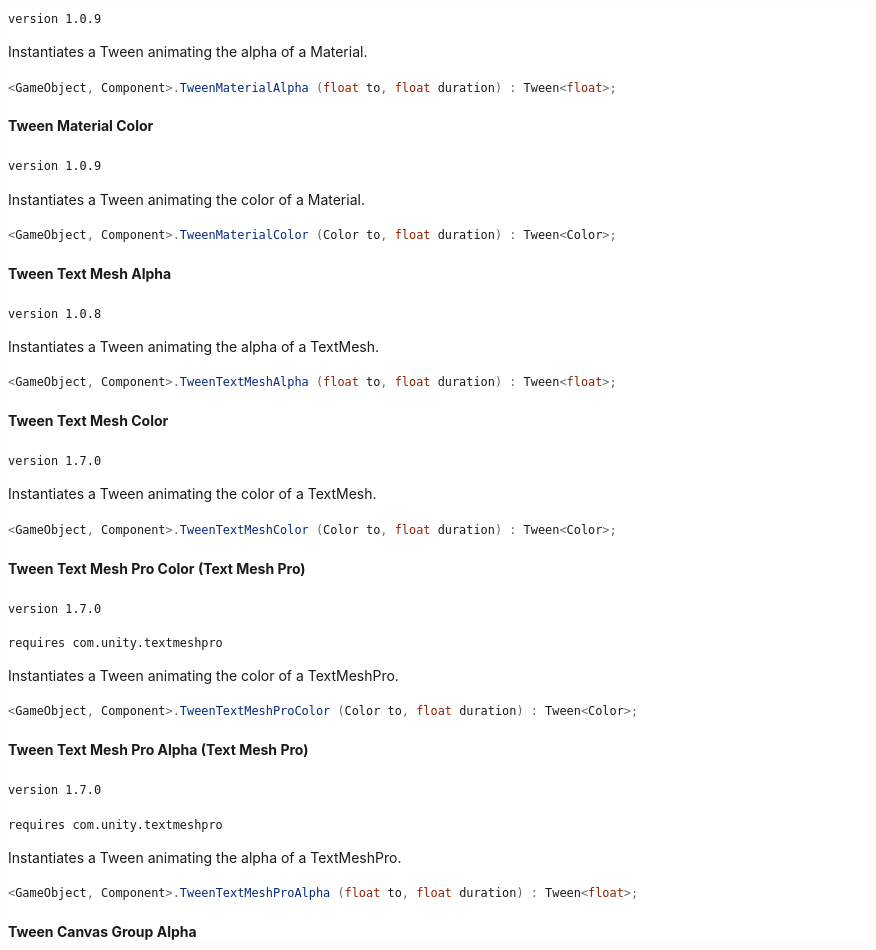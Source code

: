 `version 1.0.9`

Instantiates a Tween animating the alpha of a Material.

```cs
<GameObject, Component>.TweenMaterialAlpha (float to, float duration) : Tween<float>;
```

#### Tween Material Color

`version 1.0.9`

Instantiates a Tween animating the color of a Material.

```cs
<GameObject, Component>.TweenMaterialColor (Color to, float duration) : Tween<Color>;
```

#### Tween Text Mesh Alpha

`version 1.0.8`

Instantiates a Tween animating the alpha of a TextMesh.

```cs
<GameObject, Component>.TweenTextMeshAlpha (float to, float duration) : Tween<float>;
```

#### Tween Text Mesh Color

`version 1.7.0`

Instantiates a Tween animating the color of a TextMesh.

```cs
<GameObject, Component>.TweenTextMeshColor (Color to, float duration) : Tween<Color>;
```

#### Tween Text Mesh Pro Color (Text Mesh Pro)

`version 1.7.0`

`requires com.unity.textmeshpro`

Instantiates a Tween animating the color of a TextMeshPro.

```cs
<GameObject, Component>.TweenTextMeshProColor (Color to, float duration) : Tween<Color>;
```

#### Tween Text Mesh Pro Alpha (Text Mesh Pro)

`version 1.7.0`

`requires com.unity.textmeshpro`

Instantiates a Tween animating the alpha of a TextMeshPro.

```cs
<GameObject, Component>.TweenTextMeshProAlpha (float to, float duration) : Tween<float>;
```

#### Tween Canvas Group Alpha
